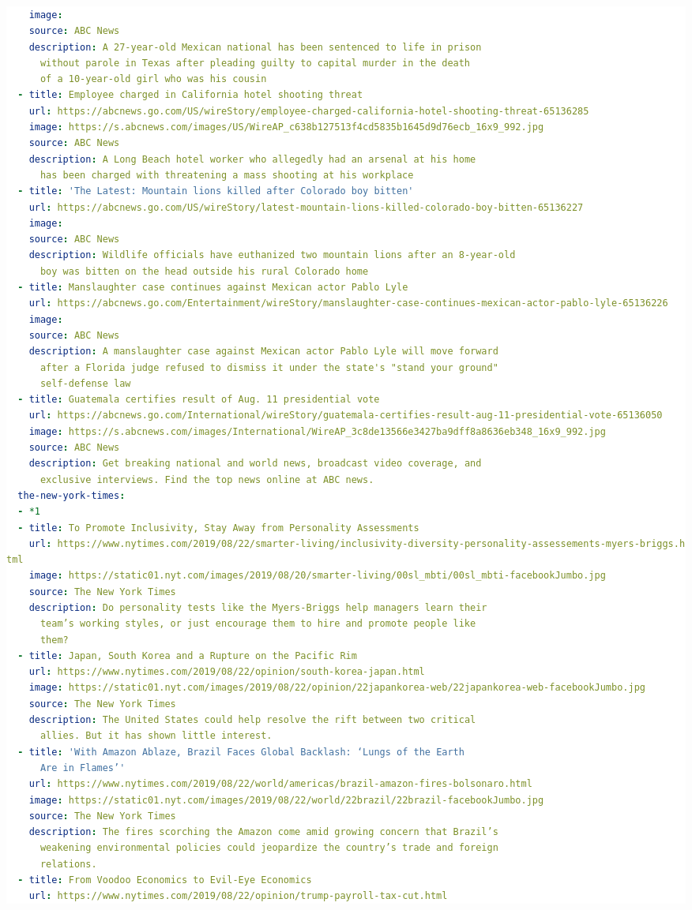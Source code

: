 ```yaml
    image: 
    source: ABC News
    description: A 27-year-old Mexican national has been sentenced to life in prison
      without parole in Texas after pleading guilty to capital murder in the death
      of a 10-year-old girl who was his cousin
  - title: Employee charged in California hotel shooting threat
    url: https://abcnews.go.com/US/wireStory/employee-charged-california-hotel-shooting-threat-65136285
    image: https://s.abcnews.com/images/US/WireAP_c638b127513f4cd5835b1645d9d76ecb_16x9_992.jpg
    source: ABC News
    description: A Long Beach hotel worker who allegedly had an arsenal at his home
      has been charged with threatening a mass shooting at his workplace
  - title: 'The Latest: Mountain lions killed after Colorado boy bitten'
    url: https://abcnews.go.com/US/wireStory/latest-mountain-lions-killed-colorado-boy-bitten-65136227
    image: 
    source: ABC News
    description: Wildlife officials have euthanized two mountain lions after an 8-year-old
      boy was bitten on the head outside his rural Colorado home
  - title: Manslaughter case continues against Mexican actor Pablo Lyle
    url: https://abcnews.go.com/Entertainment/wireStory/manslaughter-case-continues-mexican-actor-pablo-lyle-65136226
    image: 
    source: ABC News
    description: A manslaughter case against Mexican actor Pablo Lyle will move forward
      after a Florida judge refused to dismiss it under the state's "stand your ground"
      self-defense law
  - title: Guatemala certifies result of Aug. 11 presidential vote
    url: https://abcnews.go.com/International/wireStory/guatemala-certifies-result-aug-11-presidential-vote-65136050
    image: https://s.abcnews.com/images/International/WireAP_3c8de13566e3427ba9dff8a8636eb348_16x9_992.jpg
    source: ABC News
    description: Get breaking national and world news, broadcast video coverage, and
      exclusive interviews. Find the top news online at ABC news.
  the-new-york-times:
  - *1
  - title: To Promote Inclusivity, Stay Away from Personality Assessments
    url: https://www.nytimes.com/2019/08/22/smarter-living/inclusivity-diversity-personality-assessements-myers-briggs.html
    image: https://static01.nyt.com/images/2019/08/20/smarter-living/00sl_mbti/00sl_mbti-facebookJumbo.jpg
    source: The New York Times
    description: Do personality tests like the Myers-Briggs help managers learn their
      team’s working styles, or just encourage them to hire and promote people like
      them?
  - title: Japan, South Korea and a Rupture on the Pacific Rim
    url: https://www.nytimes.com/2019/08/22/opinion/south-korea-japan.html
    image: https://static01.nyt.com/images/2019/08/22/opinion/22japankorea-web/22japankorea-web-facebookJumbo.jpg
    source: The New York Times
    description: The United States could help resolve the rift between two critical
      allies. But it has shown little interest.
  - title: 'With Amazon Ablaze, Brazil Faces Global Backlash: ‘Lungs of the Earth
      Are in Flames’'
    url: https://www.nytimes.com/2019/08/22/world/americas/brazil-amazon-fires-bolsonaro.html
    image: https://static01.nyt.com/images/2019/08/22/world/22brazil/22brazil-facebookJumbo.jpg
    source: The New York Times
    description: The fires scorching the Amazon come amid growing concern that Brazil’s
      weakening environmental policies could jeopardize the country’s trade and foreign
      relations.
  - title: From Voodoo Economics to Evil-Eye Economics
    url: https://www.nytimes.com/2019/08/22/opinion/trump-payroll-tax-cut.html
```